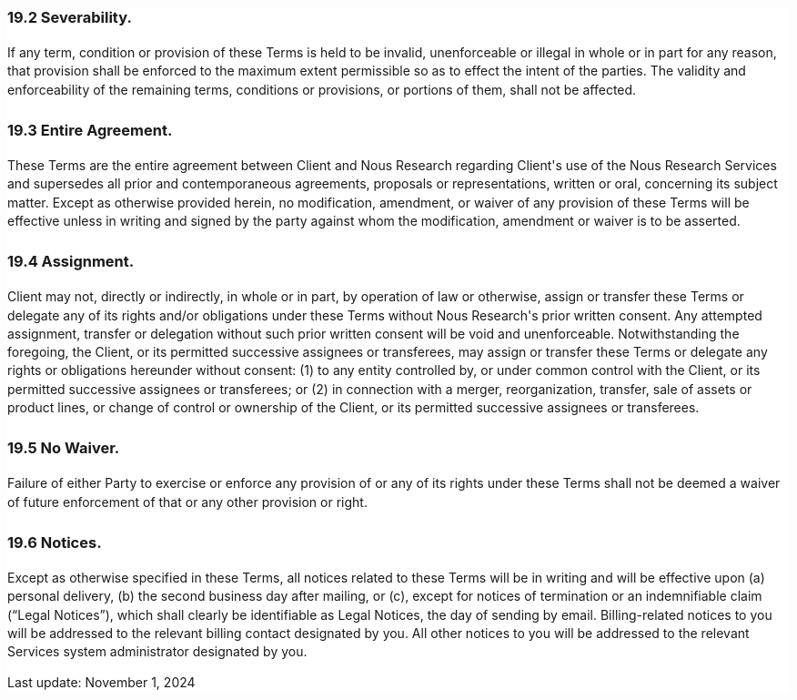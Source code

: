 ### 19.2 Severability.

If any term, condition or provision of these Terms is held to be invalid, unenforceable or illegal in whole or in part for any reason, that provision shall be enforced to the maximum extent permissible so as to effect the intent of the parties. The validity and enforceability of the remaining terms, conditions or provisions, or portions of them, shall not be affected.

### 19.3 Entire Agreement.

These Terms are the entire agreement between Client and Nous Research regarding Client's use of the Nous Research Services and supersedes all prior and contemporaneous agreements, proposals or representations, written or oral, concerning its subject matter. Except as otherwise provided herein, no modification, amendment, or waiver of any provision of these Terms will be effective unless in writing and signed by the party against whom the modification, amendment or waiver is to be asserted.

### 19.4 Assignment.

Client may not, directly or indirectly, in whole or in part, by operation of law or otherwise, assign or transfer these Terms or delegate any of its rights and/or obligations under these Terms without Nous Research's prior written consent. Any attempted assignment, transfer or delegation without such prior written consent will be void and unenforceable. Notwithstanding the foregoing, the Client, or its permitted successive assignees or transferees, may assign or transfer these Terms or delegate any rights or obligations hereunder without consent: (1) to any entity controlled by, or under common control with the Client, or its permitted successive assignees or transferees; or (2) in connection with a merger, reorganization, transfer, sale of assets or product lines, or change of control or ownership of the Client, or its permitted successive assignees or transferees.

### 19.5 No Waiver.

Failure of either Party to exercise or enforce any provision of or any of its rights under these Terms shall not be deemed a waiver of future enforcement of that or any other provision or right.

### 19.6 Notices.

Except as otherwise specified in these Terms, all notices related to these Terms will be in writing and will be effective upon (a) personal delivery, (b) the second business day after mailing, or (c), except for notices of termination or an indemnifiable claim (“Legal Notices”), which shall clearly be identifiable as Legal Notices, the day of sending by email. Billing-related notices to you will be addressed to the relevant billing contact designated by you. All other notices to you will be addressed to the relevant Services system administrator designated by you.

Last update: November 1, 2024